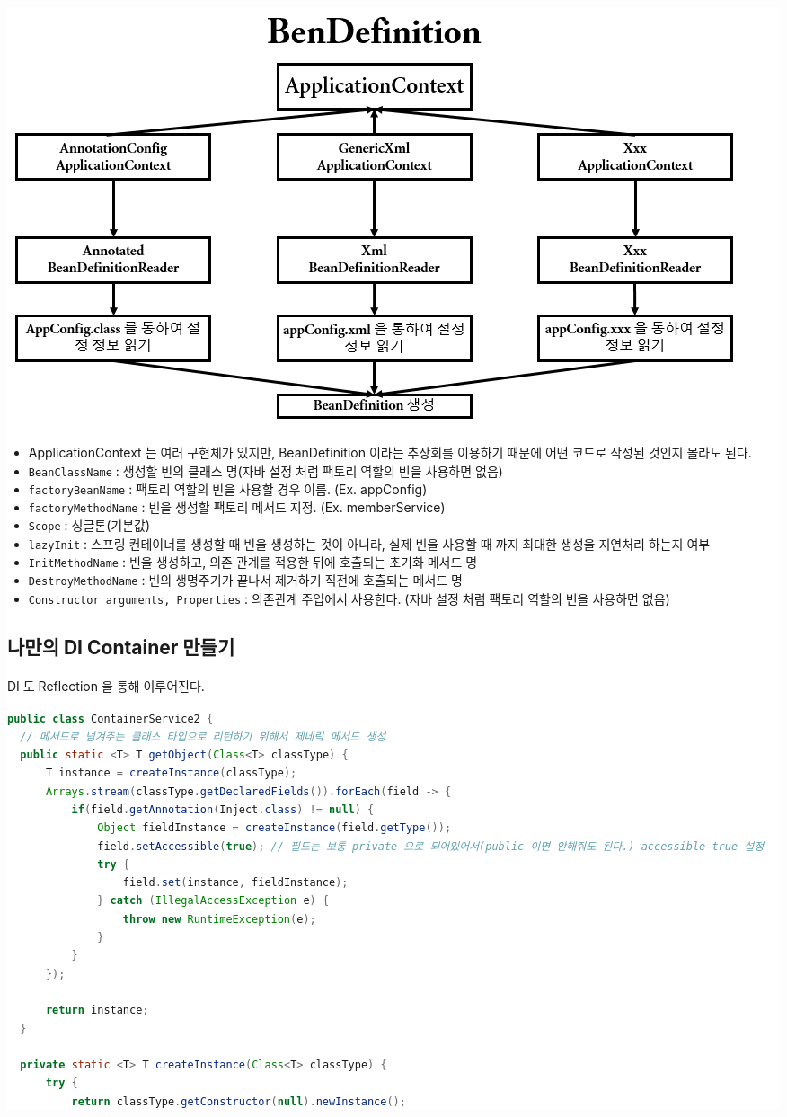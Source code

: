 ![](/resource/wiki/spring-di/beandefinition.png)

- ApplicationContext 는 여러 구현체가 있지만, BeanDefinition 이라는 추상회를 이용하기 때문에 어떤 코드로 작성된 것인지 몰라도 된다.
- `BeanClassName` : 생성할 빈의 클래스 명(자바 설정 처럼 팩토리 역할의 빈을 사용하면 없음)
- `factoryBeanName` : 팩토리 역할의 빈을 사용할 경우 이름. (Ex. appConfig)
- `factoryMethodName` : 빈을 생성할 팩토리 메서드 지정. (Ex. memberService)
- `Scope` : 싱글톤(기본값)
- `lazyInit` : 스프링 컨테이너를 생성할 때 빈을 생성하는 것이 아니라, 실제 빈을 사용할 때 까지 최대한 생성을 지연처리 하는지 여부
- `InitMethodName` : 빈을 생성하고, 의존 관계를 적용한 뒤에 호출되는 초기화 메서드 명
- `DestroyMethodName` : 빈의 생명주기가 끝나서 제거하기 직전에 호출되는 메서드 명
- `Constructor arguments, Properties` : 의존관계 주입에서 사용한다. (자바 설정 처럼 팩토리 역할의 빈을 사용하면 없음)

## 나만의 DI Container 만들기

DI 도 Reflection 을 통해 이루어진다.

```java
public class ContainerService2 {
  // 메서드로 넘겨주는 클래스 타입으로 리턴하기 위해서 제네릭 메서드 생성
  public static <T> T getObject(Class<T> classType) {
      T instance = createInstance(classType);
      Arrays.stream(classType.getDeclaredFields()).forEach(field -> {
          if(field.getAnnotation(Inject.class) != null) {
              Object fieldInstance = createInstance(field.getType());
              field.setAccessible(true); // 필드는 보통 private 으로 되어있어서(public 이면 안해줘도 된다.) accessible true 설정
              try {
                  field.set(instance, fieldInstance);
              } catch (IllegalAccessException e) {
                  throw new RuntimeException(e);
              }
          }
      });

      return instance;
  }

  private static <T> T createInstance(Class<T> classType) {
      try {
          return classType.getConstructor(null).newInstance();
```